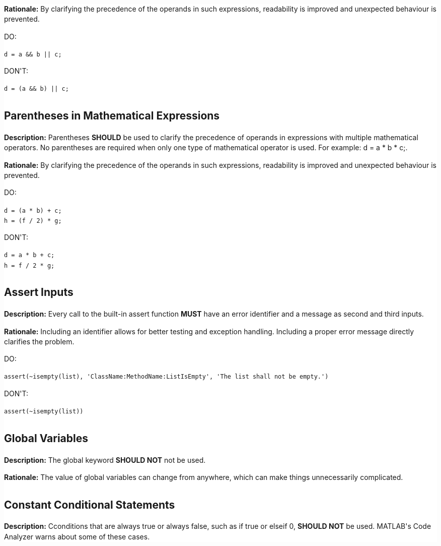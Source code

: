 **Rationale:** By clarifying the precedence of the operands in such expressions, readability is improved and unexpected behaviour is prevented. 

DO:

	d = a && b || c;
 
DON'T:

	d = (a && b) || c; 

## Parentheses in Mathematical Expressions

**Description:** Parentheses **SHOULD** be used to clarify the precedence of operands in expressions with multiple mathematical operators. No parentheses are required when only one type of mathematical operator is used. For example: d = a * b * c;. 

**Rationale:** By clarifying the precedence of the operands in such expressions, readability is improved and unexpected behaviour is prevented. 

DO:

	d = (a * b) + c; 
	h = (f / 2) * g; 
 
DON'T:

	d = a * b + c; 
	h = f / 2 * g;

## Assert Inputs

**Description:** Every call to the built-in assert function **MUST** have an error identifier and a message as second and third inputs. 

**Rationale:** Including an identifier allows for better testing and exception handling. Including a proper error message directly clarifies the problem. 

DO:

	assert(~isempty(list), 'ClassName:MethodName:ListIsEmpty', 'The list shall not be empty.') 
 
DON'T:

	assert(~isempty(list))

## Global Variables

**Description:** The global keyword **SHOULD NOT** not be used. 

**Rationale:** The value of global variables can change from anywhere, which can make things unnecessarily complicated.

## Constant Conditional Statements

**Description:** Cconditions that are always true or always false, such as if true or elseif 0, **SHOULD NOT** be used. MATLAB's Code Analyzer warns about some of these cases. 
